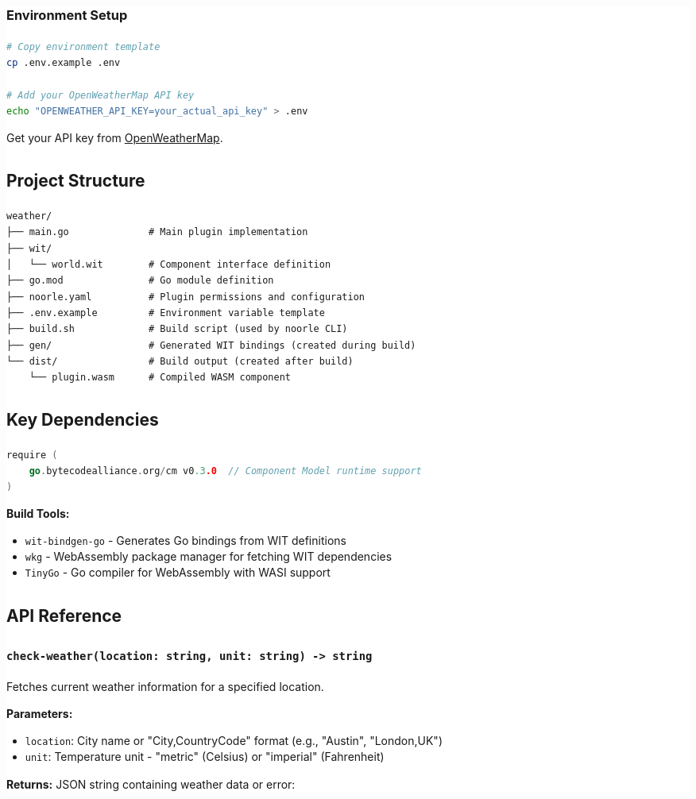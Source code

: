 ### Environment Setup
```bash
# Copy environment template
cp .env.example .env

# Add your OpenWeatherMap API key
echo "OPENWEATHER_API_KEY=your_actual_api_key" > .env
```

Get your API key from [OpenWeatherMap](https://openweathermap.org/api).

## Project Structure

```
weather/
├── main.go              # Main plugin implementation
├── wit/
│   └── world.wit        # Component interface definition
├── go.mod               # Go module definition
├── noorle.yaml          # Plugin permissions and configuration
├── .env.example         # Environment variable template
├── build.sh             # Build script (used by noorle CLI)
├── gen/                 # Generated WIT bindings (created during build)
└── dist/                # Build output (created after build)
    └── plugin.wasm      # Compiled WASM component
```

## Key Dependencies

```go
require (
    go.bytecodealliance.org/cm v0.3.0  // Component Model runtime support
)
```

**Build Tools:**
- `wit-bindgen-go` - Generates Go bindings from WIT definitions
- `wkg` - WebAssembly package manager for fetching WIT dependencies
- `TinyGo` - Go compiler for WebAssembly with WASI support

## API Reference

### `check-weather(location: string, unit: string) -> string`

Fetches current weather information for a specified location.

**Parameters:**
- `location`: City name or "City,CountryCode" format (e.g., "Austin", "London,UK")
- `unit`: Temperature unit - "metric" (Celsius) or "imperial" (Fahrenheit)

**Returns:**
JSON string containing weather data or error:
